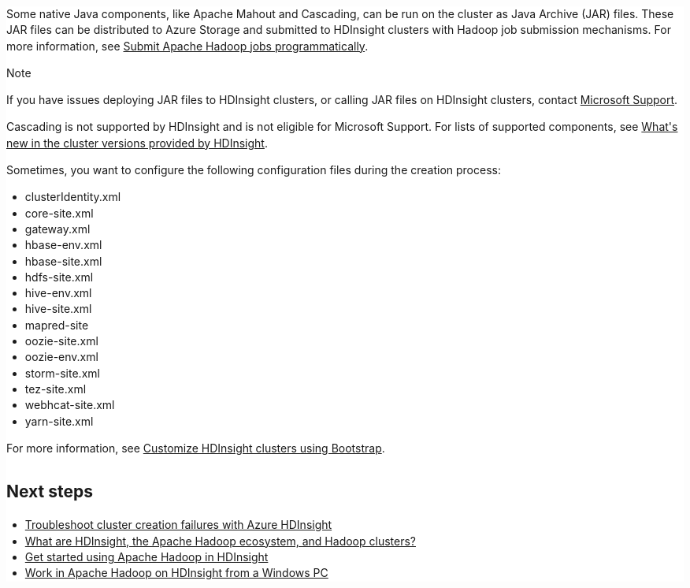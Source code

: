 Some native Java components, like Apache Mahout and Cascading, can be run on the cluster as Java Archive (JAR) files. These JAR files can be distributed to Azure Storage and submitted to HDInsight clusters with Hadoop job submission mechanisms. For more information, see [Submit Apache Hadoop jobs programmatically](hadoop/submit-apache-hadoop-jobs-programmatically.md).

> [!NOTE]
> If you have issues deploying JAR files to HDInsight clusters, or calling JAR files on HDInsight clusters, contact [Microsoft Support](https://azure.microsoft.com/support/options/).
> 
> Cascading is not supported by HDInsight and is not eligible for Microsoft Support. For lists of supported components, see [What's new in the cluster versions provided by HDInsight](hdinsight-component-versioning.md).

Sometimes, you want to configure the following configuration files during the creation process:

 * clusterIdentity.xml
 * core-site.xml
 * gateway.xml
 * hbase-env.xml
 * hbase-site.xml
 * hdfs-site.xml
 * hive-env.xml
 * hive-site.xml
 * mapred-site
* oozie-site.xml
* oozie-env.xml
* storm-site.xml
* tez-site.xml
* webhcat-site.xml
* yarn-site.xml

For more information, see [Customize HDInsight clusters using Bootstrap](hdinsight-hadoop-customize-cluster-bootstrap.md).

## Next steps

* [Troubleshoot cluster creation failures with Azure HDInsight](./hadoop/hdinsight-troubleshoot-cluster-creation-fails.md)
* [What are HDInsight, the Apache Hadoop ecosystem, and Hadoop clusters?](hadoop/apache-hadoop-introduction.md)
* [Get started using Apache Hadoop in HDInsight](hadoop/apache-hadoop-linux-tutorial-get-started.md)
* [Work in Apache Hadoop on HDInsight from a Windows PC](hdinsight-hadoop-windows-tools.md)
